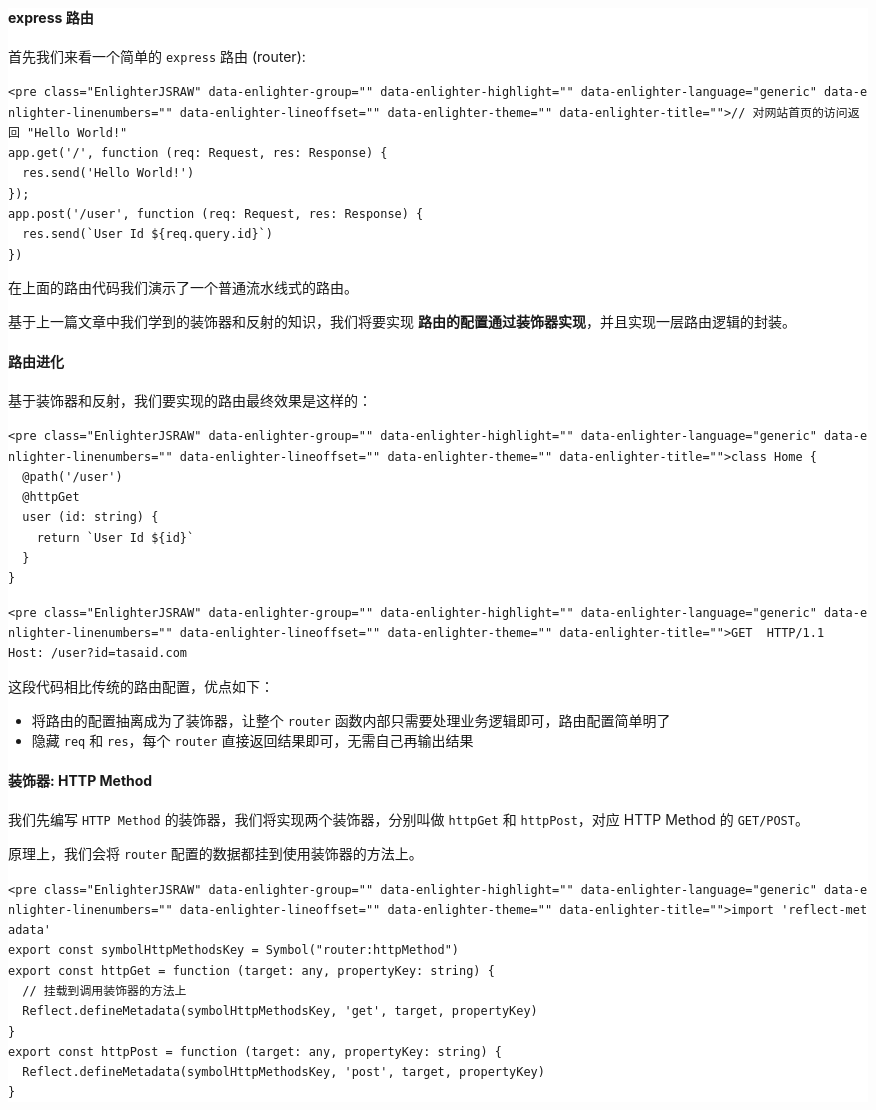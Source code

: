 #### express 路由

首先我们来看一个简单的 `express` 路由 (router):

```
<pre class="EnlighterJSRAW" data-enlighter-group="" data-enlighter-highlight="" data-enlighter-language="generic" data-enlighter-linenumbers="" data-enlighter-lineoffset="" data-enlighter-theme="" data-enlighter-title="">// 对网站首页的访问返回 "Hello World!"
app.get('/', function (req: Request, res: Response) {
  res.send('Hello World!')
});
app.post('/user', function (req: Request, res: Response) {
  res.send(`User Id ${req.query.id}`)
})
```

在上面的路由代码我们演示了一个普通流水线式的路由。

基于上一篇文章中我们学到的装饰器和反射的知识，我们将要实现 **路由的配置通过装饰器实现**，并且实现一层路由逻辑的封装。

#### 路由进化

基于装饰器和反射，我们要实现的路由最终效果是这样的：

```
<pre class="EnlighterJSRAW" data-enlighter-group="" data-enlighter-highlight="" data-enlighter-language="generic" data-enlighter-linenumbers="" data-enlighter-lineoffset="" data-enlighter-theme="" data-enlighter-title="">class Home {
  @path('/user')
  @httpGet
  user (id: string) {
    return `User Id ${id}`
  }
}
```

```
<pre class="EnlighterJSRAW" data-enlighter-group="" data-enlighter-highlight="" data-enlighter-language="generic" data-enlighter-linenumbers="" data-enlighter-lineoffset="" data-enlighter-theme="" data-enlighter-title="">GET  HTTP/1.1
Host: /user?id=tasaid.com
```

这段代码相比传统的路由配置，优点如下：

- 将路由的配置抽离成为了装饰器，让整个 `router` 函数内部只需要处理业务逻辑即可，路由配置简单明了
- 隐藏 `req` 和 `res`，每个 `router` 直接返回结果即可，无需自己再输出结果

#### 装饰器: HTTP Method

我们先编写 `HTTP Method` 的装饰器，我们将实现两个装饰器，分别叫做 `httpGet` 和 `httpPost`，对应 HTTP Method 的 `GET/POST`。

原理上，我们会将 `router` 配置的数据都挂到使用装饰器的方法上。

```
<pre class="EnlighterJSRAW" data-enlighter-group="" data-enlighter-highlight="" data-enlighter-language="generic" data-enlighter-linenumbers="" data-enlighter-lineoffset="" data-enlighter-theme="" data-enlighter-title="">import 'reflect-metadata'
export const symbolHttpMethodsKey = Symbol("router:httpMethod")
export const httpGet = function (target: any, propertyKey: string) {
  // 挂载到调用装饰器的方法上
  Reflect.defineMetadata(symbolHttpMethodsKey, 'get', target, propertyKey)
}
export const httpPost = function (target: any, propertyKey: string) {
  Reflect.defineMetadata(symbolHttpMethodsKey, 'post', target, propertyKey)
}
```
